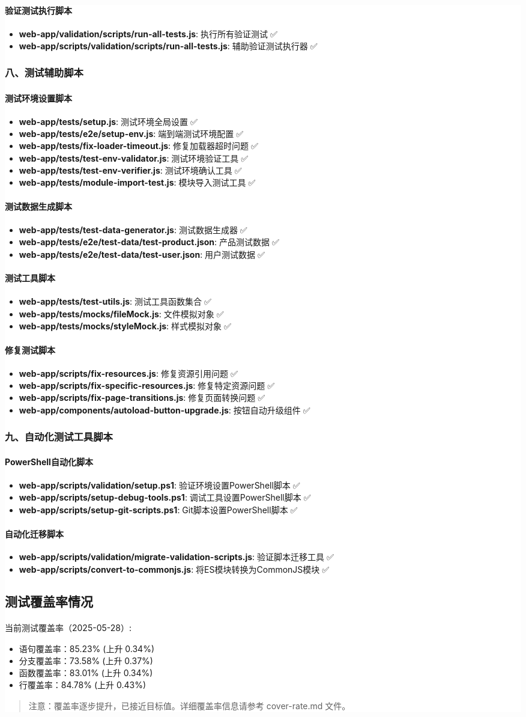 #### 验证测试执行脚本
- **web-app/validation/scripts/run-all-tests.js**: 执行所有验证测试 ✅
- **web-app/scripts/validation/scripts/run-all-tests.js**: 辅助验证测试执行器 ✅

### 八、测试辅助脚本

#### 测试环境设置脚本
- **web-app/tests/setup.js**: 测试环境全局设置 ✅
- **web-app/tests/e2e/setup-env.js**: 端到端测试环境配置 ✅
- **web-app/tests/fix-loader-timeout.js**: 修复加载器超时问题 ✅
- **web-app/tests/test-env-validator.js**: 测试环境验证工具 ✅
- **web-app/tests/test-env-verifier.js**: 测试环境确认工具 ✅
- **web-app/tests/module-import-test.js**: 模块导入测试工具 ✅

#### 测试数据生成脚本
- **web-app/tests/test-data-generator.js**: 测试数据生成器 ✅
- **web-app/tests/e2e/test-data/test-product.json**: 产品测试数据 ✅
- **web-app/tests/e2e/test-data/test-user.json**: 用户测试数据 ✅

#### 测试工具脚本
- **web-app/tests/test-utils.js**: 测试工具函数集合 ✅
- **web-app/tests/mocks/fileMock.js**: 文件模拟对象 ✅
- **web-app/tests/mocks/styleMock.js**: 样式模拟对象 ✅

#### 修复测试脚本
- **web-app/scripts/fix-resources.js**: 修复资源引用问题 ✅
- **web-app/scripts/fix-specific-resources.js**: 修复特定资源问题 ✅
- **web-app/scripts/fix-page-transitions.js**: 修复页面转换问题 ✅
- **web-app/components/autoload-button-upgrade.js**: 按钮自动升级组件 ✅

### 九、自动化测试工具脚本

#### PowerShell自动化脚本
- **web-app/scripts/validation/setup.ps1**: 验证环境设置PowerShell脚本 ✅
- **web-app/scripts/setup-debug-tools.ps1**: 调试工具设置PowerShell脚本 ✅
- **web-app/scripts/setup-git-scripts.ps1**: Git脚本设置PowerShell脚本 ✅

#### 自动化迁移脚本
- **web-app/scripts/validation/migrate-validation-scripts.js**: 验证脚本迁移工具 ✅
- **web-app/scripts/convert-to-commonjs.js**: 将ES模块转换为CommonJS模块 ✅

## 测试覆盖率情况

当前测试覆盖率（2025-05-28）:
- 语句覆盖率：85.23% (上升 0.34%)
- 分支覆盖率：73.58% (上升 0.37%)
- 函数覆盖率：83.01% (上升 0.34%)
- 行覆盖率：84.78% (上升 0.43%)

> 注意：覆盖率逐步提升，已接近目标值。详细覆盖率信息请参考 cover-rate.md 文件。
